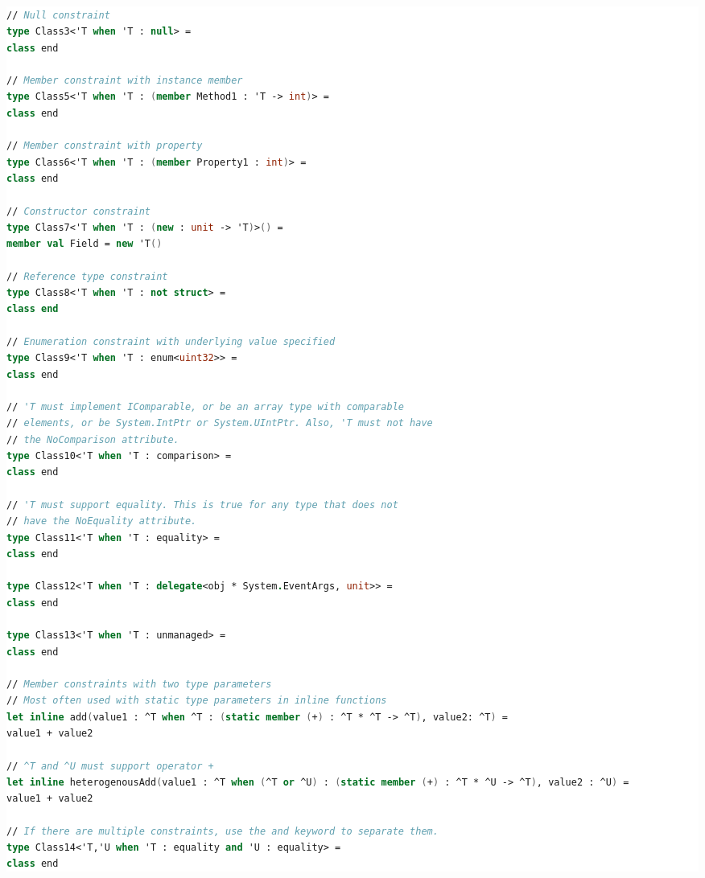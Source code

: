 ```fsharp
// Null constraint
type Class3<'T when 'T : null> =
class end

// Member constraint with instance member
type Class5<'T when 'T : (member Method1 : 'T -> int)> =
class end

// Member constraint with property
type Class6<'T when 'T : (member Property1 : int)> =
class end

// Constructor constraint
type Class7<'T when 'T : (new : unit -> 'T)>() =
member val Field = new 'T()

// Reference type constraint
type Class8<'T when 'T : not struct> =
class end

// Enumeration constraint with underlying value specified
type Class9<'T when 'T : enum<uint32>> =
class end

// 'T must implement IComparable, or be an array type with comparable
// elements, or be System.IntPtr or System.UIntPtr. Also, 'T must not have
// the NoComparison attribute.
type Class10<'T when 'T : comparison> =
class end

// 'T must support equality. This is true for any type that does not
// have the NoEquality attribute.
type Class11<'T when 'T : equality> =
class end

type Class12<'T when 'T : delegate<obj * System.EventArgs, unit>> =
class end

type Class13<'T when 'T : unmanaged> =
class end

// Member constraints with two type parameters
// Most often used with static type parameters in inline functions
let inline add(value1 : ^T when ^T : (static member (+) : ^T * ^T -> ^T), value2: ^T) =
value1 + value2

// ^T and ^U must support operator +
let inline heterogenousAdd(value1 : ^T when (^T or ^U) : (static member (+) : ^T * ^U -> ^T), value2 : ^U) =
value1 + value2

// If there are multiple constraints, use the and keyword to separate them.
type Class14<'T,'U when 'T : equality and 'U : equality> =
class end
```
